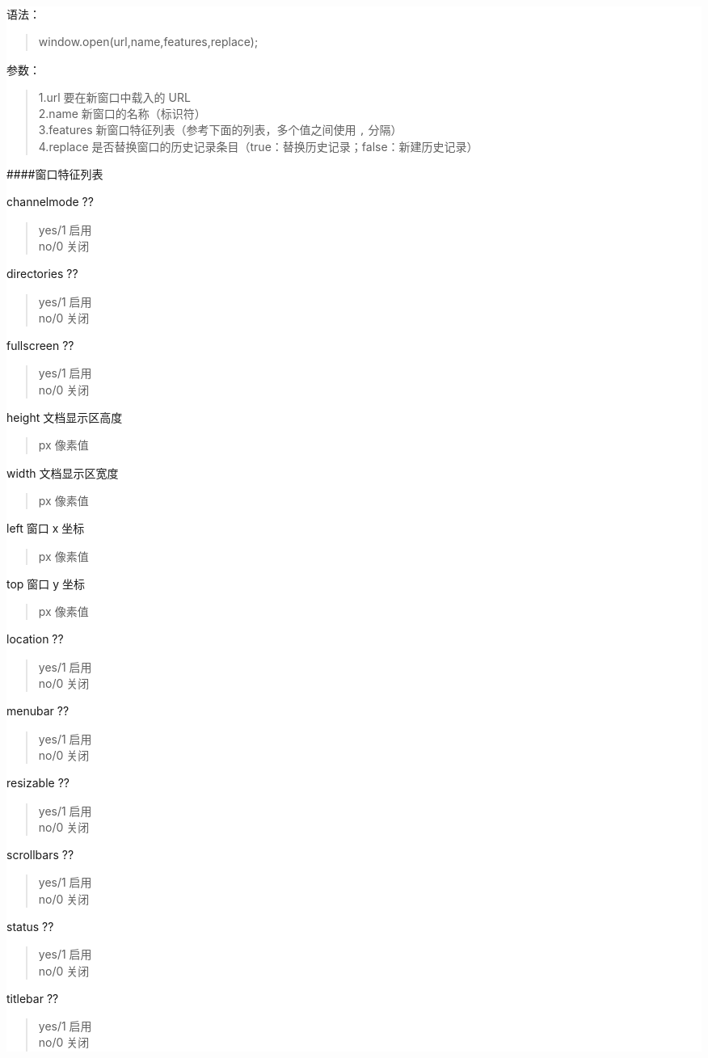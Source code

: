 语法：
>window.open(url,name,features,replace);

参数：
>1.url 要在新窗口中载入的 URL  
>2.name 新窗口的名称（标识符）  
>3.features 新窗口特征列表（参考下面的列表，多个值之间使用 `,` 分隔）  
>4.replace 是否替换窗口的历史记录条目（true：替换历史记录；false：新建历史记录）

####窗口特征列表

channelmode ??
>yes/1 启用  
>no/0 关闭

directories ??
>yes/1 启用  
>no/0 关闭

fullscreen ??
>yes/1 启用  
>no/0 关闭

height 文档显示区高度
>px 像素值

width 文档显示区宽度
>px 像素值

left 窗口 x 坐标
>px 像素值

top 窗口 y 坐标
>px 像素值

location ??
>yes/1 启用  
>no/0 关闭

menubar ??
>yes/1 启用  
>no/0 关闭

resizable ??
>yes/1 启用  
>no/0 关闭

scrollbars ??
>yes/1 启用  
>no/0 关闭

status ??
>yes/1 启用  
>no/0 关闭

titlebar ??
>yes/1 启用  
>no/0 关闭
